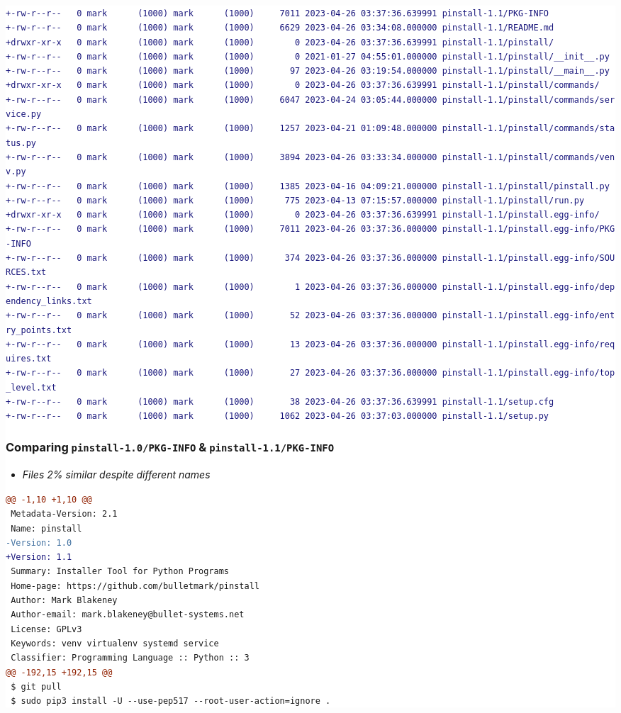 ```diff
+-rw-r--r--   0 mark      (1000) mark      (1000)     7011 2023-04-26 03:37:36.639991 pinstall-1.1/PKG-INFO
+-rw-r--r--   0 mark      (1000) mark      (1000)     6629 2023-04-26 03:34:08.000000 pinstall-1.1/README.md
+drwxr-xr-x   0 mark      (1000) mark      (1000)        0 2023-04-26 03:37:36.639991 pinstall-1.1/pinstall/
+-rw-r--r--   0 mark      (1000) mark      (1000)        0 2021-01-27 04:55:01.000000 pinstall-1.1/pinstall/__init__.py
+-rw-r--r--   0 mark      (1000) mark      (1000)       97 2023-04-26 03:19:54.000000 pinstall-1.1/pinstall/__main__.py
+drwxr-xr-x   0 mark      (1000) mark      (1000)        0 2023-04-26 03:37:36.639991 pinstall-1.1/pinstall/commands/
+-rw-r--r--   0 mark      (1000) mark      (1000)     6047 2023-04-24 03:05:44.000000 pinstall-1.1/pinstall/commands/service.py
+-rw-r--r--   0 mark      (1000) mark      (1000)     1257 2023-04-21 01:09:48.000000 pinstall-1.1/pinstall/commands/status.py
+-rw-r--r--   0 mark      (1000) mark      (1000)     3894 2023-04-26 03:33:34.000000 pinstall-1.1/pinstall/commands/venv.py
+-rw-r--r--   0 mark      (1000) mark      (1000)     1385 2023-04-16 04:09:21.000000 pinstall-1.1/pinstall/pinstall.py
+-rw-r--r--   0 mark      (1000) mark      (1000)      775 2023-04-13 07:15:57.000000 pinstall-1.1/pinstall/run.py
+drwxr-xr-x   0 mark      (1000) mark      (1000)        0 2023-04-26 03:37:36.639991 pinstall-1.1/pinstall.egg-info/
+-rw-r--r--   0 mark      (1000) mark      (1000)     7011 2023-04-26 03:37:36.000000 pinstall-1.1/pinstall.egg-info/PKG-INFO
+-rw-r--r--   0 mark      (1000) mark      (1000)      374 2023-04-26 03:37:36.000000 pinstall-1.1/pinstall.egg-info/SOURCES.txt
+-rw-r--r--   0 mark      (1000) mark      (1000)        1 2023-04-26 03:37:36.000000 pinstall-1.1/pinstall.egg-info/dependency_links.txt
+-rw-r--r--   0 mark      (1000) mark      (1000)       52 2023-04-26 03:37:36.000000 pinstall-1.1/pinstall.egg-info/entry_points.txt
+-rw-r--r--   0 mark      (1000) mark      (1000)       13 2023-04-26 03:37:36.000000 pinstall-1.1/pinstall.egg-info/requires.txt
+-rw-r--r--   0 mark      (1000) mark      (1000)       27 2023-04-26 03:37:36.000000 pinstall-1.1/pinstall.egg-info/top_level.txt
+-rw-r--r--   0 mark      (1000) mark      (1000)       38 2023-04-26 03:37:36.639991 pinstall-1.1/setup.cfg
+-rw-r--r--   0 mark      (1000) mark      (1000)     1062 2023-04-26 03:37:03.000000 pinstall-1.1/setup.py
```

### Comparing `pinstall-1.0/PKG-INFO` & `pinstall-1.1/PKG-INFO`

 * *Files 2% similar despite different names*

```diff
@@ -1,10 +1,10 @@
 Metadata-Version: 2.1
 Name: pinstall
-Version: 1.0
+Version: 1.1
 Summary: Installer Tool for Python Programs
 Home-page: https://github.com/bulletmark/pinstall
 Author: Mark Blakeney
 Author-email: mark.blakeney@bullet-systems.net
 License: GPLv3
 Keywords: venv virtualenv systemd service
 Classifier: Programming Language :: Python :: 3
@@ -192,15 +192,15 @@
 $ git pull
 $ sudo pip3 install -U --use-pep517 --root-user-action=ignore .
 ```